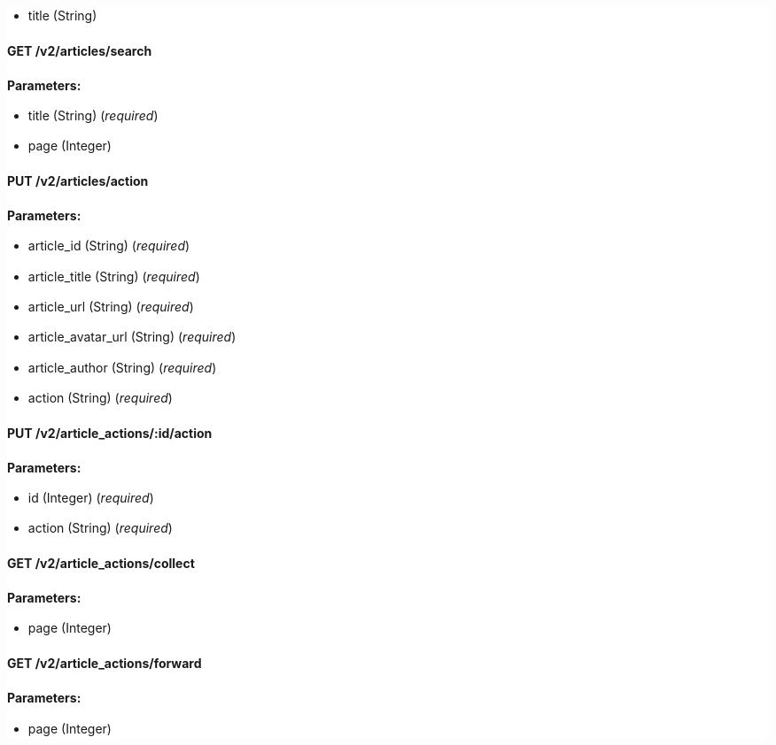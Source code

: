  - title (String)



#### GET /v2/articles/search

 

**Parameters:** 


 - title (String) (*required*)

 - page (Integer)



#### PUT /v2/articles/action

 

**Parameters:** 


 - article\_id (String) (*required*)

 - article\_title (String) (*required*)

 - article\_url (String) (*required*)

 - article\_avatar\_url (String) (*required*)

 - article\_author (String) (*required*)

 - action (String) (*required*)



#### PUT /v2/article\_actions/:id/action

 

**Parameters:** 


 - id (Integer) (*required*)

 - action (String) (*required*)



#### GET /v2/article\_actions/collect

 

**Parameters:** 


 - page (Integer)



#### GET /v2/article\_actions/forward

 

**Parameters:** 


 - page (Integer)
